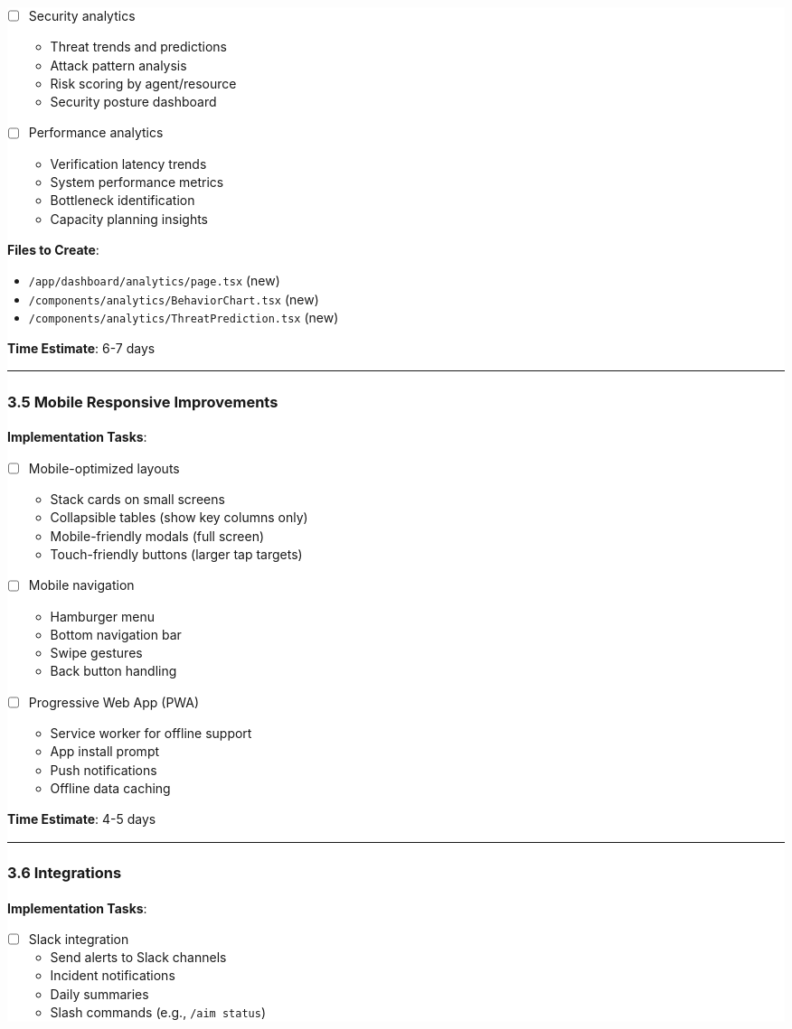 - [ ] Security analytics
  - Threat trends and predictions
  - Attack pattern analysis
  - Risk scoring by agent/resource
  - Security posture dashboard

- [ ] Performance analytics
  - Verification latency trends
  - System performance metrics
  - Bottleneck identification
  - Capacity planning insights

**Files to Create**:
- `/app/dashboard/analytics/page.tsx` (new)
- `/components/analytics/BehaviorChart.tsx` (new)
- `/components/analytics/ThreatPrediction.tsx` (new)

**Time Estimate**: 6-7 days

---

### 3.5 Mobile Responsive Improvements

**Implementation Tasks**:
- [ ] Mobile-optimized layouts
  - Stack cards on small screens
  - Collapsible tables (show key columns only)
  - Mobile-friendly modals (full screen)
  - Touch-friendly buttons (larger tap targets)

- [ ] Mobile navigation
  - Hamburger menu
  - Bottom navigation bar
  - Swipe gestures
  - Back button handling

- [ ] Progressive Web App (PWA)
  - Service worker for offline support
  - App install prompt
  - Push notifications
  - Offline data caching

**Time Estimate**: 4-5 days

---

### 3.6 Integrations

**Implementation Tasks**:
- [ ] Slack integration
  - Send alerts to Slack channels
  - Incident notifications
  - Daily summaries
  - Slash commands (e.g., `/aim status`)
